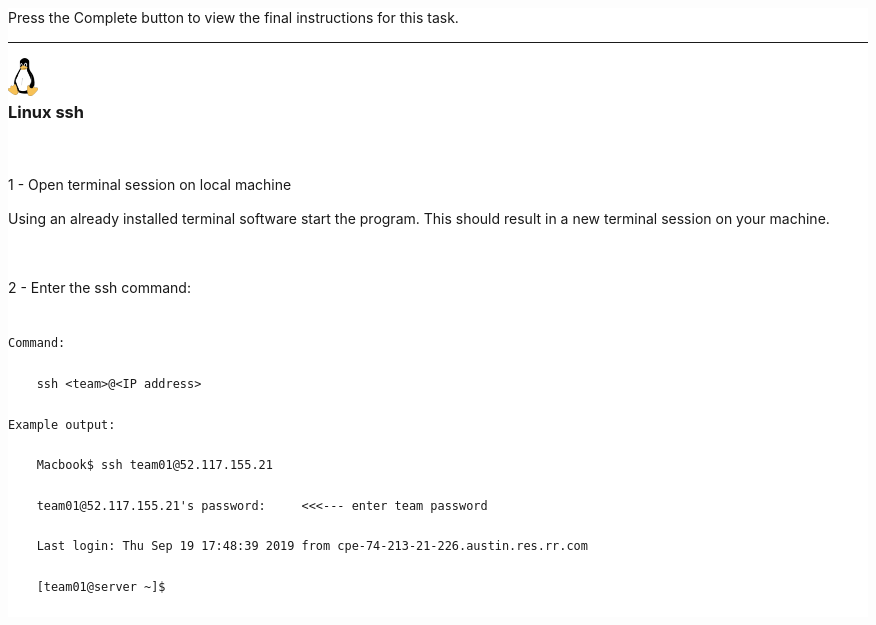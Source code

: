 ```

```

Press the Complete button to view the final instructions for this task.


----

<a name="Linux_ssh"></a>

<img align="left" width="30" height="39" src="../courseimages/linux.png">&nbsp;
### Linux ssh

<br>

1 - Open terminal session on local machine

Using an already installed terminal software start the program.  This should result in a new terminal session on your machine.

<br>

2 - Enter the ssh command:

```

Command:

	ssh <team>@<IP address>

Example output:

	Macbook$ ssh team01@52.117.155.21
	
	team01@52.117.155.21's password:     <<<--- enter team password
	
	Last login: Thu Sep 19 17:48:39 2019 from cpe-74-213-21-226.austin.res.rr.com

	[team01@server ~]$
	

```
